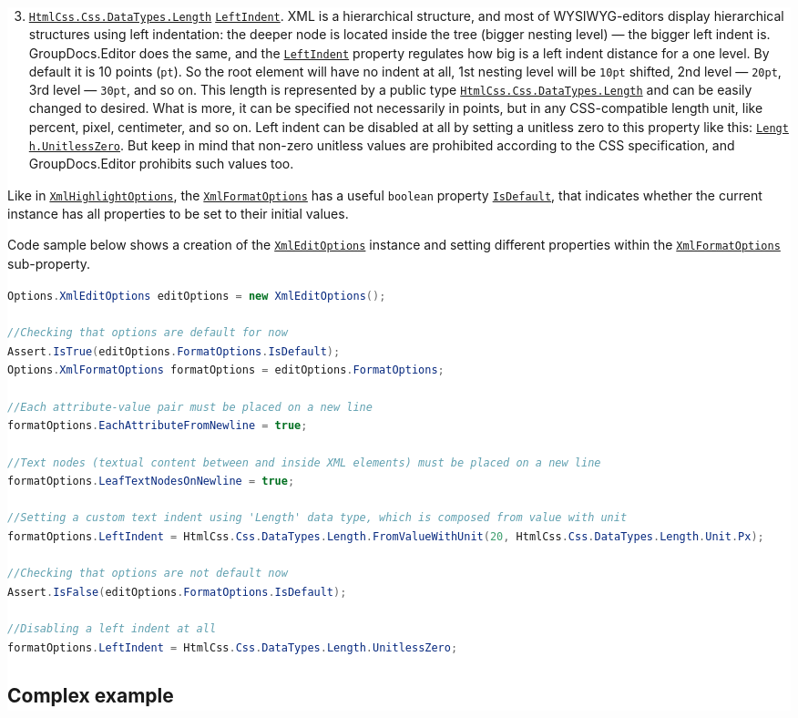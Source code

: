 3. [`HtmlCss.Css.DataTypes.Length`](https://reference.groupdocs.com/editor/net/groupdocs.editor.htmlcss.css.datatypes/length/) [`LeftIndent`](https://reference.groupdocs.com/editor/net/groupdocs.editor.options/xmlformatoptions/leftindent). XML is a hierarchical structure, and most of WYSIWYG-editors display hierarchical structures using left indentation: the deeper node is located inside the tree (bigger nesting level) — the bigger left indent is. GroupDocs.Editor does the same, and the [`LeftIndent`](https://reference.groupdocs.com/editor/net/groupdocs.editor.options/xmlformatoptions/leftindent) property regulates how big is a left indent distance for a one level. By default it is 10 points (`pt`). So the root element will have no indent at all, 1st nesting level will be `10pt` shifted, 2nd level — `20pt`, 3rd level — `30pt`, and so on. This length is represented by a public type [`HtmlCss.Css.DataTypes.Length`](https://reference.groupdocs.com/editor/net/groupdocs.editor.htmlcss.css.datatypes/length/) and can be easily changed to desired. What is more, it can be specified not necessarily in points, but in any CSS-compatible length unit, like percent, pixel, centimeter, and so on. Left indent can be disabled at all by setting a unitless zero to this property like this: [`Length.UnitlessZero`](https://reference.groupdocs.com/editor/net/groupdocs.editor.htmlcss.css.datatypes/length/unitlesszero/). But keep in mind that non-zero unitless values are prohibited according to the CSS specification, and GroupDocs.Editor prohibits such values too.

Like in [`XmlHighlightOptions`](https://reference.groupdocs.com/editor/net/groupdocs.editor.options/xmlhighlightoptions/), the [`XmlFormatOptions`](https://reference.groupdocs.com/editor/net/groupdocs.editor.options/xmlformatoptions/) has a useful `boolean` property [`IsDefault`](https://reference.groupdocs.com/editor/net/groupdocs.editor.options/xmlformatoptions/isdefault), that indicates whether the current instance has all properties to be set to their initial values.

Code sample below shows a creation of the [`XmlEditOptions`](https://reference.groupdocs.com/editor/net/groupdocs.editor.options/xmleditoptions/) instance and setting different properties within the [`XmlFormatOptions`](https://reference.groupdocs.com/editor/net/groupdocs.editor.options/xmlformatoptions/) sub-property.

```csharp
Options.XmlEditOptions editOptions = new XmlEditOptions();

//Checking that options are default for now
Assert.IsTrue(editOptions.FormatOptions.IsDefault);
Options.XmlFormatOptions formatOptions = editOptions.FormatOptions;

//Each attribute-value pair must be placed on a new line
formatOptions.EachAttributeFromNewline = true;

//Text nodes (textual content between and inside XML elements) must be placed on a new line
formatOptions.LeafTextNodesOnNewline = true;

//Setting a custom text indent using 'Length' data type, which is composed from value with unit
formatOptions.LeftIndent = HtmlCss.Css.DataTypes.Length.FromValueWithUnit(20, HtmlCss.Css.DataTypes.Length.Unit.Px);

//Checking that options are not default now
Assert.IsFalse(editOptions.FormatOptions.IsDefault);

//Disabling a left indent at all
formatOptions.LeftIndent = HtmlCss.Css.DataTypes.Length.UnitlessZero;
```

## Complex example
